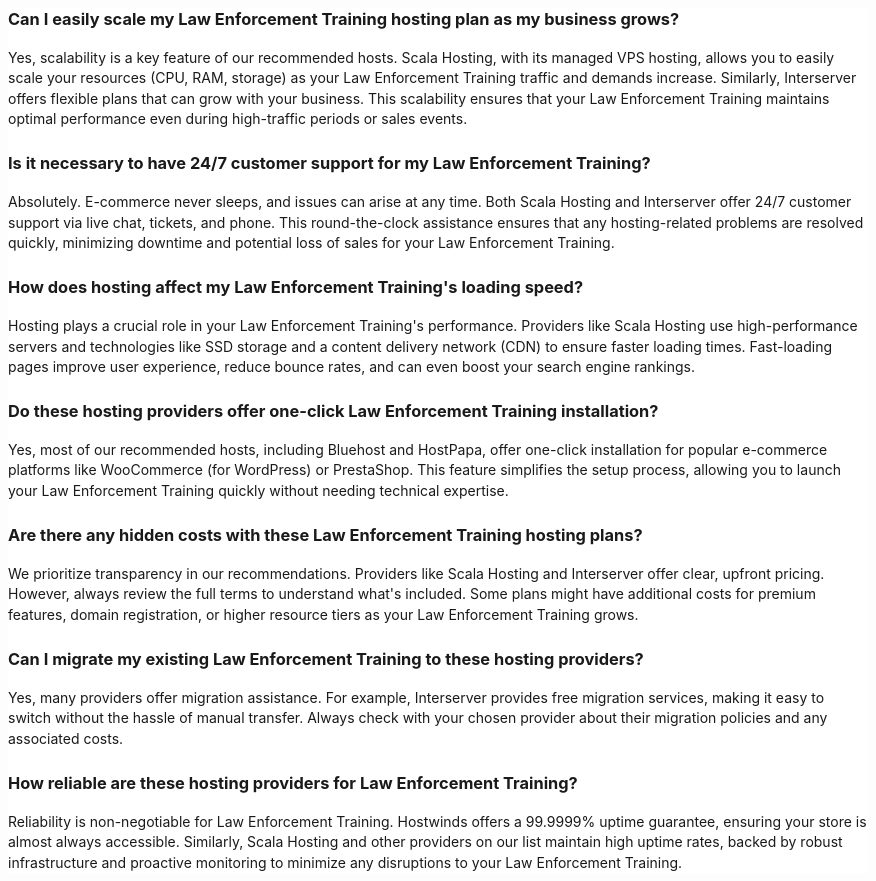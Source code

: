### Can I easily scale my Law Enforcement Training hosting plan as my business grows? 
Yes, scalability is a key feature of our recommended hosts. Scala Hosting, with its managed VPS hosting, allows you to easily scale your resources (CPU, RAM, storage) as your Law Enforcement Training traffic and demands increase. Similarly, Interserver offers flexible plans that can grow with your business. This scalability ensures that your Law Enforcement Training maintains optimal performance even during high-traffic periods or sales events.

### Is it necessary to have 24/7 customer support for my Law Enforcement Training? 
Absolutely. E-commerce never sleeps, and issues can arise at any time. Both Scala Hosting and Interserver offer 24/7 customer support via live chat, tickets, and phone. This round-the-clock assistance ensures that any hosting-related problems are resolved quickly, minimizing downtime and potential loss of sales for your Law Enforcement Training.

### How does hosting affect my Law Enforcement Training's loading speed? 
Hosting plays a crucial role in your Law Enforcement Training's performance. Providers like Scala Hosting use high-performance servers and technologies like SSD storage and a content delivery network (CDN) to ensure faster loading times. Fast-loading pages improve user experience, reduce bounce rates, and can even boost your search engine rankings.

### Do these hosting providers offer one-click Law Enforcement Training installation? 
Yes, most of our recommended hosts, including Bluehost and HostPapa, offer one-click installation for popular e-commerce platforms like WooCommerce (for WordPress) or PrestaShop. This feature simplifies the setup process, allowing you to launch your Law Enforcement Training quickly without needing technical expertise.

### Are there any hidden costs with these Law Enforcement Training hosting plans? 
We prioritize transparency in our recommendations. Providers like Scala Hosting and Interserver offer clear, upfront pricing. However, always review the full terms to understand what's included. Some plans might have additional costs for premium features, domain registration, or higher resource tiers as your Law Enforcement Training grows.

### Can I migrate my existing Law Enforcement Training to these hosting providers? 
Yes, many providers offer migration assistance. For example, Interserver provides free migration services, making it easy to switch without the hassle of manual transfer. Always check with your chosen provider about their migration policies and any associated costs.

### How reliable are these hosting providers for Law Enforcement Training? 
Reliability is non-negotiable for Law Enforcement Training. Hostwinds offers a 99.9999% uptime guarantee, ensuring your store is almost always accessible. Similarly, Scala Hosting and other providers on our list maintain high uptime rates, backed by robust infrastructure and proactive monitoring to minimize any disruptions to your Law Enforcement Training.
